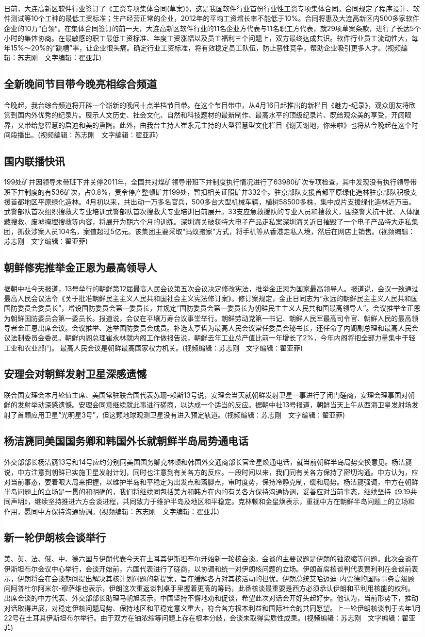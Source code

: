 
日前，大连高新区软件行业签订了《工资专项集体合同(草案)》，这是我国软件行业首份行业性工资专项集体合同。合同规定了程序设计、软件测试等10个工种的最低工资标准；生产经营正常的企业，2012年的平均工资增长率不能低于10%。合同将惠及大连高新区内500多家软件企业的10万“白领”。在集体合同签订的前一天，大连高新区软件行业的11名企业方代表与11名职工方代表，就29项草案条款，进行了长达5个小时的集体协商。在最敏感的职工最低工资标准、年度工资涨幅以及员工福利三个问题上，双方最终达成共识。软件行业员工流动性大，每年15%～20%的“跳槽”率，让企业很头痛。确定行业工资标准，将有效稳定员工队伍，防止恶性竞争，帮助企业吸引更多人才。(视频编辑：苏志刚　文字编辑：翟亚菲)


## 全新晚间节目带今晚亮相综合频道


今晚起，我台综合频道将开辟一个崭新的晚间十点半档节目带。在这个节目带中，从4月16日起推出的新栏目《魅力-纪录》，观众朋友将欣赏到国内外优秀的纪录片。展示人文历史、社会文化、自然和科技题材的最新制作、最高水平的顶级纪录片、既给观众美的享受，开阔眼界，又带给您智慧的启迪和美的熏陶。此外，由我台主持人崔永元主持的大型智慧型文化栏目《谢天谢地，你来啦》也将从今晚起在这个时间段播出。(视频编辑：苏志刚　文字编辑：翟亚菲)


## 国内联播快讯


199处矿井因领导未带班下井关停2011年，全国共对煤矿领导带班下井制度执行情况进行了63980矿次专项检查，其中发现没有执行领导带班下井制度的有536矿次，占0.8%，责令停产整顿矿井199处，暂扣相关证照矿井332个。驻京部队支援首都平原绿化造林驻京部队积极支援首都地区平原绿化造林。4月初以来，共出动一万多名官兵，500多台大型机械车辆，植树58500多株，集中成片支援绿化造林近万亩。武警部队首次组织搜救犬专业培训武警部队首次搜救犬专业培训日前展开。33支应急救援队的专业人员和搜救犬，围绕警犬抗干扰、人体隐藏搜救、废墟掩埋搜救等内容，将展开为期六个月的训练。深圳海关破获特大电子产品走私案深圳海关近日摧毁了一个电子产品特大走私集团，抓获涉案人员104名，案值超过5亿元。该集团主要采取“蚂蚁搬家”方式，将手机等从香港走私入境，然后在网店上销售。(视频编辑：苏志刚　文字编辑：翟亚菲)


## 朝鲜修宪推举金正恩为最高领导人


据朝中社今天报道，13号举行的朝鲜第12届最高人民会议第五次会议决定修改宪法，推举金正恩为国家最高领导人。报道说，会议一致通过最高人民会议法令《关于批准朝鲜民主主义人民共和国社会主义宪法修订案》。修订案规定，金正日同志为“永远的朝鲜民主主义人民共和国国防委员会委员长”，增设国防委员会第一委员长，并规定“国防委员会第一委员长为朝鲜民主主义人民共和国最高领导人”。会议推举金正恩为朝鲜国防委员会第一委员长。报道说，会议在平壤万寿台议事堂举行。朝鲜劳动党第一书记、朝鲜人民军最高司令官、朝鲜人民的最高领导者金正恩出席会议。会议推举、选举国防委员会成员。补选太亨哲为最高人民会议常任委员会秘书长，还任命了内阁副总理和最高人民会议法制委员会委员。朝鲜内阁总理崔永林就内阁工作做报告说，朝鲜去年工业总产值比前一年增长了2%，今年内阁将把全部力量集中于轻工业和农业部门。 最高人民会议是朝鲜最高国家权力机关。(视频编辑：苏志刚　文字编辑：翟亚菲)


## 安理会对朝鲜发射卫星深感遗憾


联合国安理会本月轮值主席、美国常驻联合国代表苏珊-赖斯13号说，安理会当天就朝鲜发射卫星一事进行了闭门磋商，安理会理事国对朝鲜的发射举动深感遗憾。安理会同意继续就此事进行磋商，以达成一个适当的反应。据朝中社13号报道，朝鲜当天上午从西海卫星发射场发射了首颗应用卫星“光明星3号”，但这颗地球观测卫星没有进入预定轨道。(视频编辑：苏志刚　文字编辑：翟亚菲)


## 杨洁篪同美国国务卿和韩国外长就朝鲜半岛局势通电话


外交部部长杨洁篪13号和14号应约分别同美国国务卿克林顿和韩国外交通商部长官金星焕通电话，就当前朝鲜半岛局势交换意见。杨洁篪说，中方注意到朝鲜已实施卫星发射计划，同时也注意到有关各方的反应。一段时间以来，我们同有关各方保持了密切沟通。中方认为，应对当前事态，要着眼大局来把握，以维护半岛和平稳定为出发点和落脚点，审时度势，保持冷静克制，缓和局势。杨洁篪强调，中方在朝鲜半岛问题上的立场是一贯的和明确的，我们将继续同包括美方和韩方在内的有关各方保持沟通协调，妥善应对当前事态，继续坚持《9.19共同声明》，继续坚持推进六方会谈进程，共同致力于维护半岛及地区和平稳定。克林顿和金星焕表示，重视中方在朝鲜半岛问题上的立场和作用，愿同中方保持沟通协调。(视频编辑：苏志刚　文字编辑：翟亚菲)


## 新一轮伊朗核会谈举行


美、英、法、俄、中、德六国与伊朗代表今天在土耳其伊斯坦布尔开始新一轮核会谈。会谈的主要议题是伊朗的铀浓缩等问题。此次会谈在伊斯坦布尔会议中心举行，会谈开始前，六国代表进行了磋商，以协调和统一对伊朗核问题的立场。伊朗首席核谈判代表贾利利在会谈前表示，伊朗将会在会谈期间提出解决其核计划问题的新提案，旨在缓解各方对其核活动的担忧。伊朗总统艾哈迈迪-内贾德的国际事务高级顾问阿普杜尔阿米尔-穆萨维也表示，伊朗这次重返谈判桌手里握着更高的筹码，此番核谈最重要是西方必须承认伊朗和平利用核能的权利。出席会谈的中方代表、外交部部长助理马朝旭表示，中国坚持不懈地劝和促谈，希望此次对话会开好头起好步。他认为，当前形势下，推动对话取得进展，对稳定伊核问题局势、保持地区和平稳定意义重大，符合各方根本利益和国际社会的共同愿望。上一轮伊朗核谈判于去年1月22号在土耳其伊斯坦布尔举行。由于双方在铀浓缩等问题上存在根本分歧，会谈未取得实质性成果。(视频编辑：苏志刚　文字编辑：翟亚菲)
